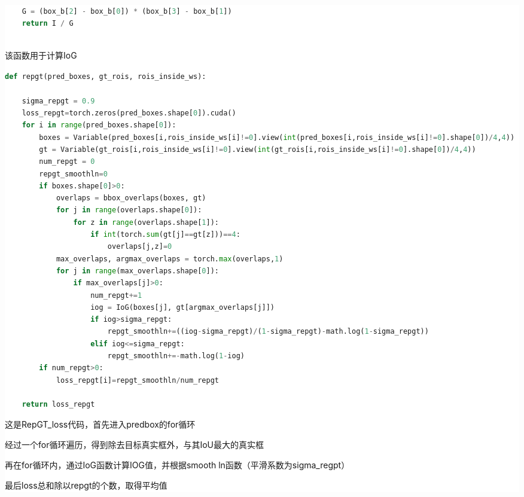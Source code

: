 ```python
    G = (box_b[2] - box_b[0]) * (box_b[3] - box_b[1])                                                              
    return I / G                                                                                                   
	
```

该函数用于计算IoG

```python
def repgt(pred_boxes, gt_rois, rois_inside_ws):

    sigma_repgt = 0.9
    loss_repgt=torch.zeros(pred_boxes.shape[0]).cuda()                                                                                                                                                      
    for i in range(pred_boxes.shape[0]):                                                                                                                                                                                       
        boxes = Variable(pred_boxes[i,rois_inside_ws[i]!=0].view(int(pred_boxes[i,rois_inside_ws[i]!=0].shape[0])/4,4))     
        gt = Variable(gt_rois[i,rois_inside_ws[i]!=0].view(int(gt_rois[i,rois_inside_ws[i]!=0].shape[0])/4,4))              
        num_repgt = 0
        repgt_smoothln=0
        if boxes.shape[0]>0:
            overlaps = bbox_overlaps(boxes, gt)
            for j in range(overlaps.shape[0]):
                for z in range(overlaps.shape[1]):
                    if int(torch.sum(gt[j]==gt[z]))==4:
                        overlaps[j,z]=0
            max_overlaps, argmax_overlaps = torch.max(overlaps,1)
            for j in range(max_overlaps.shape[0]):
                if max_overlaps[j]>0:
                    num_repgt+=1
                    iog = IoG(boxes[j], gt[argmax_overlaps[j]])
                    if iog>sigma_repgt:
                        repgt_smoothln+=((iog-sigma_repgt)/(1-sigma_repgt)-math.log(1-sigma_repgt))
                    elif iog<=sigma_repgt:
                        repgt_smoothln+=-math.log(1-iog)
        if num_repgt>0:
            loss_repgt[i]=repgt_smoothln/num_repgt
			
    return loss_repgt			

```

这是RepGT_loss代码，首先进入predbox的for循环

经过一个for循环遍历，得到除去目标真实框外，与其IoU最大的真实框

再在for循环内，通过IoG函数计算IOG值，并根据smooth ln函数（平滑系数为sigma_regpt）

最后loss总和除以repgt的个数，取得平均值
